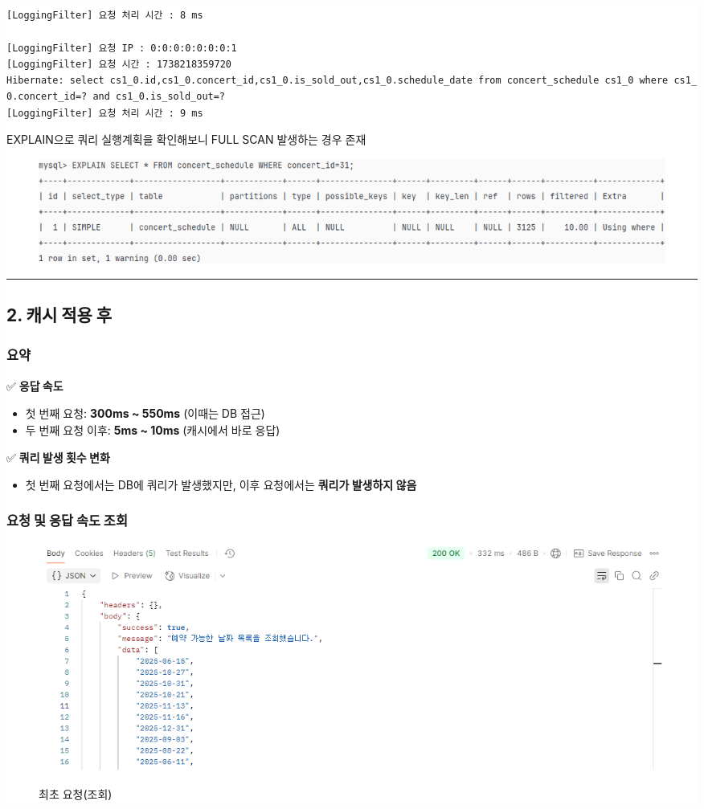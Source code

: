 ```log
[LoggingFilter] 요청 처리 시간 : 8 ms

[LoggingFilter] 요청 IP : 0:0:0:0:0:0:0:1
[LoggingFilter] 요청 시간 : 1738218359720
Hibernate: select cs1_0.id,cs1_0.concert_id,cs1_0.is_sold_out,cs1_0.schedule_date from concert_schedule cs1_0 where cs1_0.concert_id=? and cs1_0.is_sold_out=?
[LoggingFilter] 요청 처리 시간 : 9 ms
```

EXPLAIN으로 쿼리 실행계획을 확인해보니 FULL SCAN 발생하는 경우 존재

<figure><img src="../.gitbook/assets/image (11).png" alt=""><figcaption></figcaption></figure>

***

## 2. **캐시 적용 후**

### **요약**

✅ **응답 속도**

* 첫 번째 요청: **300ms \~ 550ms** (이때는 DB 접근)
* 두 번째 요청 이후: **5ms \~ 10ms** (캐시에서 바로 응답)

✅ **쿼리 발생 횟수 변화**

* 첫 번째 요청에서는 DB에 쿼리가 발생했지만, 이후 요청에서는 **쿼리가 발생하지 않음**

### **요청 및 응답 속도 조회**

<figure><img src="../.gitbook/assets/image (7) (1).png" alt=""><figcaption><p>최초 요청(조회)</p></figcaption></figure>
